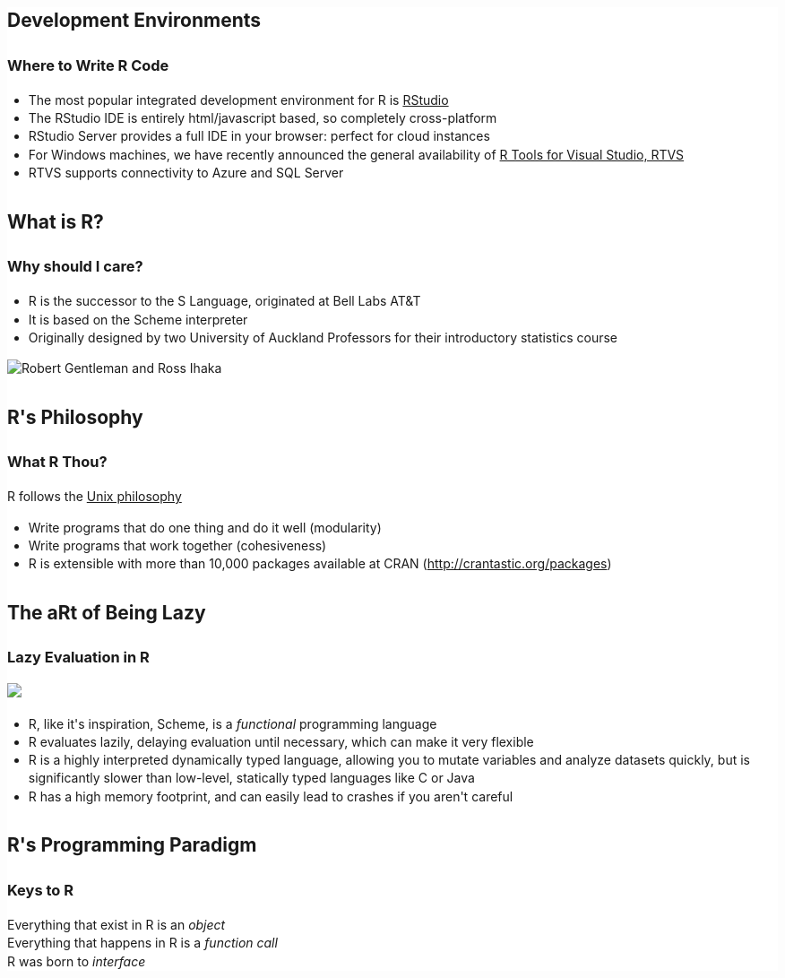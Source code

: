 ## Development Environments 
### Where to Write R Code

* The most popular integrated development environment for R is [RStudio](https://www.rstudio.com/)
* The RStudio IDE is entirely html/javascript based, so completely cross-platform
* RStudio Server provides a full IDE in your browser: perfect for cloud instances
* For Windows machines, we have recently announced the general availability of [R Tools for Visual Studio, RTVS](https://www.visualstudio.com/en-us/features/rtvs-vs.aspx)
* RTVS supports connectivity to Azure and SQL Server


## What is R? 
### Why should I care?

* R is the successor to the S Language, originated at Bell Labs AT&T
* It is based on the Scheme interpreter
* Originally designed by two University of Auckland Professors for their introductory statistics course

![Robert Gentleman and Ross Ihaka](http://revolution-computing.typepad.com/.a/6a010534b1db25970b016766fdae38970b-800wi)

## R's Philosophy 
### What R Thou?

R follows the [Unix philosophy](http://en.wikipedia.org/wiki/Unix_philosophy)

* Write programs that do one thing and do it well (modularity)
* Write programs that work together (cohesiveness)
* R is extensible with more than 10,000 packages available at CRAN (http://crantastic.org/packages)


## The aRt of Being Lazy
### Lazy Evaluation in R

![](http://i.imgur.com/5GbW690.gif)


* R, like it's inspiration, Scheme, is a _functional_ programming language
* R evaluates lazily, delaying evaluation until necessary, which can make it very flexible
* R is a highly interpreted dynamically typed language, allowing you to mutate variables and analyze datasets quickly, but is significantly slower than low-level, statically typed languages like C or Java
* R has a high memory footprint, and can easily lead to crashes if you aren't careful

## R's Programming Paradigm
### Keys to R

<span class="fragment">Everything that exist in R is an *object*</span>
<br>
<span class="fragment">Everything that happens in R is a *function call*</span>
<br>
<span class="fragment">R was born to *interface*</span>
<br>
